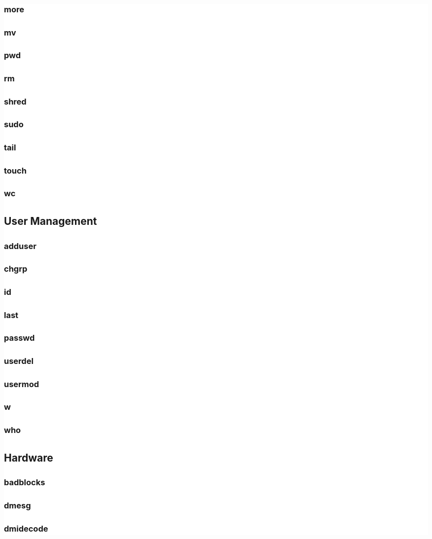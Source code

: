 ### more

### mv

### pwd

### rm

### shred

### sudo

### tail

### touch

### wc

## User Management

### adduser

### chgrp

### id

### last

### passwd

### userdel

### usermod

### w

### who

## Hardware

### badblocks

### dmesg

### dmidecode
